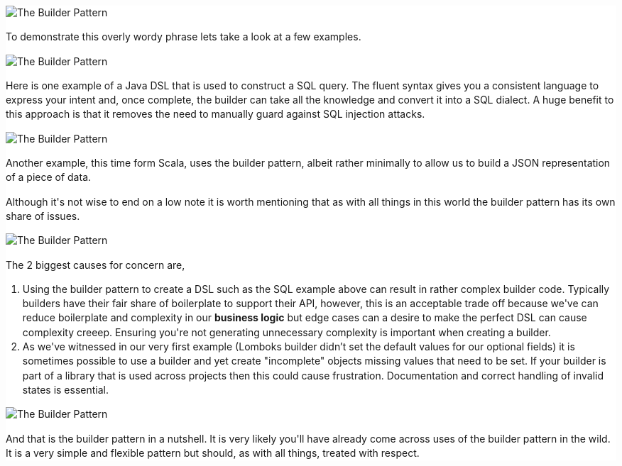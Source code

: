 ![The Builder Pattern](/images/thebuilderpattern/thebuilderpattern.020.png)

To demonstrate this overly wordy phrase lets take a look at a few examples.

![The Builder Pattern](/images/thebuilderpattern/thebuilderpattern.021.png)

Here is one example of a Java DSL that is used to construct a SQL query.  The fluent syntax gives you a consistent language to express your intent and, once complete, the builder can take all the knowledge and convert it into a SQL dialect.  A huge benefit to this approach is that it removes the need to manually guard against SQL injection attacks.

![The Builder Pattern](/images/thebuilderpattern/thebuilderpattern.022.png)

Another example, this time form Scala, uses the builder pattern, albeit rather minimally to allow us to build a JSON representation of a piece of data.

Although it's not wise to end on a low note it is worth mentioning that as with all things in this world the builder pattern has its own share of issues.

![The Builder Pattern](/images/thebuilderpattern/thebuilderpattern.023.png)

The 2 biggest causes for concern are,

1. Using the builder pattern to create a DSL such as the SQL example above can result in rather complex builder code.  Typically builders have their fair share of boilerplate to support their API, however, this is an acceptable trade off because we've can reduce boilerplate and complexity in our __business logic__ but edge cases can a desire to make the perfect DSL can cause complexity creeep. Ensuring you're not generating unnecessary complexity is important when creating a builder.
2. As we've witnessed in our very first example (Lomboks builder didn’t set the default values for our optional fields) it is sometimes possible to use a builder and yet create "incomplete" objects missing values that need to be set. If your builder is part of a library that is used across projects then this could cause frustration.  Documentation and correct handling of invalid states is essential.

![The Builder Pattern](/images/thebuilderpattern/thebuilderpattern.001.png)

And that is the builder pattern in a nutshell.  It is very likely you'll have already come across uses of the builder pattern in the wild.  It is a very simple and flexible pattern but should, as with all things, treated with respect.